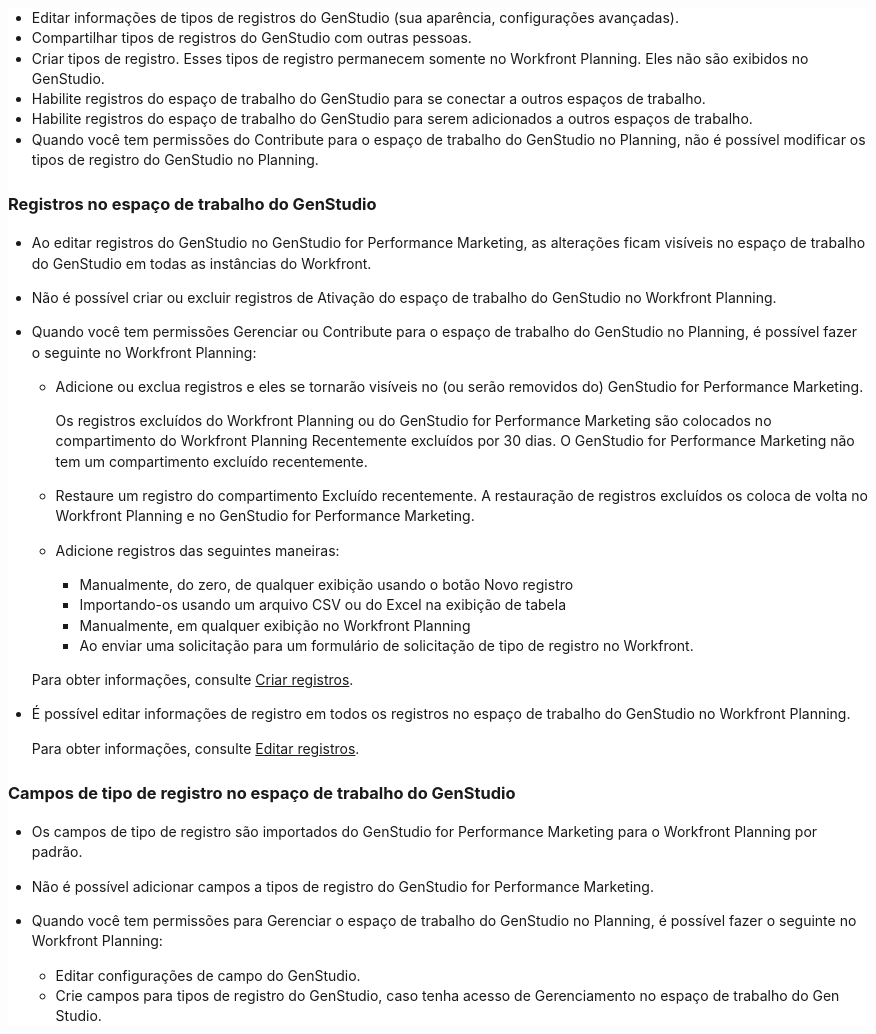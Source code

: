   * Editar informações de tipos de registros do GenStudio (sua aparência, configurações avançadas).
   * Compartilhar tipos de registros do GenStudio com outras pessoas.
   * Criar tipos de registro. Esses tipos de registro permanecem somente no Workfront Planning. Eles não são exibidos no GenStudio.
   * Habilite registros do espaço de trabalho do GenStudio para se conectar a outros espaços de trabalho.
   * Habilite registros do espaço de trabalho do GenStudio para serem adicionados a outros espaços de trabalho.
* Quando você tem permissões do Contribute para o espaço de trabalho do GenStudio no Planning, não é possível modificar os tipos de registro do GenStudio no Planning.

### Registros no espaço de trabalho do GenStudio

* Ao editar registros do GenStudio no GenStudio for Performance Marketing, as alterações ficam visíveis no espaço de trabalho do GenStudio em todas as instâncias do Workfront.
* Não é possível criar ou excluir registros de Ativação do espaço de trabalho do GenStudio no Workfront Planning.
* Quando você tem permissões Gerenciar ou Contribute para o espaço de trabalho do GenStudio no Planning, é possível fazer o seguinte no Workfront Planning:
   * Adicione ou exclua registros e eles se tornarão visíveis no (ou serão removidos do) GenStudio for Performance Marketing.

     Os registros excluídos do Workfront Planning ou do GenStudio for Performance Marketing são colocados no compartimento do Workfront Planning Recentemente excluídos por 30 dias. O GenStudio for Performance Marketing não tem um compartimento excluído recentemente.
   * Restaure um registro do compartimento Excluído recentemente. A restauração de registros excluídos os coloca de volta no Workfront Planning e no GenStudio for Performance Marketing.
   * Adicione registros das seguintes maneiras:

      * Manualmente, do zero, de qualquer exibição usando o botão Novo registro
      * Importando-os usando um arquivo CSV ou do Excel na exibição de tabela
      * Manualmente, em qualquer exibição no Workfront Planning
      * Ao enviar uma solicitação para um formulário de solicitação de tipo de registro no Workfront.

  Para obter informações, consulte [Criar registros](/help/quicksilver/planning/records/create-records.md).
* É possível editar informações de registro em todos os registros no espaço de trabalho do GenStudio no Workfront Planning.

  Para obter informações, consulte [Editar registros](/help/quicksilver/planning/records/edit-records.md).

### Campos de tipo de registro no espaço de trabalho do GenStudio

* Os campos de tipo de registro são importados do GenStudio for Performance Marketing para o Workfront Planning por padrão.
* Não é possível adicionar campos a tipos de registro do GenStudio for Performance Marketing.

* Quando você tem permissões para Gerenciar o espaço de trabalho do GenStudio no Planning, é possível fazer o seguinte no Workfront Planning:

   * Editar configurações de campo do GenStudio.
   * Crie campos para tipos de registro do GenStudio, caso tenha acesso de Gerenciamento no espaço de trabalho do Gen Studio.
